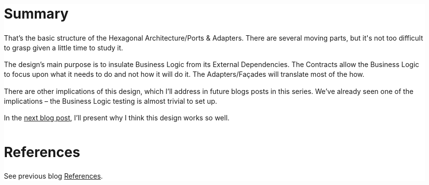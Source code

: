 # Summary
That’s the basic structure of the Hexagonal Architecture/Ports & Adapters. There are several moving parts, but it's not too difficult to grasp given a little time to study it.

The design’s main purpose is to insulate Business Logic from its External Dependencies. The Contracts allow the Business Logic to focus upon what it needs to do and not how it will do it. The Adapters/Façades will translate most of the how.

There are other implications of this design, which I’ll address in future blogs posts in this series. We’ve already seen one of the implications – the Business Logic testing is almost trivial to set up.

In the [next blog post](https://jhumelsine.github.io/2023/11/03/hexagonal-architecture-dependencies-knowledge.html), I’ll present why I think this design works so well.

# References
See previous blog [References]( https://jhumelsine.github.io/2023/10/24/hexagonal-architecture-introduction.html#references).
